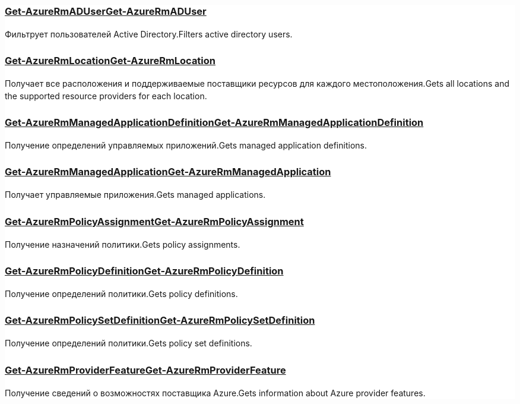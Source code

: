 ### [<span data-ttu-id="3f092-123">Get-AzureRmADUser</span><span class="sxs-lookup"><span data-stu-id="3f092-123">Get-AzureRmADUser</span></span>](Get-AzureRmADUser.md)
<span data-ttu-id="3f092-124">Фильтрует пользователей Active Directory.</span><span class="sxs-lookup"><span data-stu-id="3f092-124">Filters active directory users.</span></span>

### [<span data-ttu-id="3f092-125">Get-AzureRmLocation</span><span class="sxs-lookup"><span data-stu-id="3f092-125">Get-AzureRmLocation</span></span>](Get-AzureRmLocation.md)
<span data-ttu-id="3f092-126">Получает все расположения и поддерживаемые поставщики ресурсов для каждого местоположения.</span><span class="sxs-lookup"><span data-stu-id="3f092-126">Gets all locations and the supported resource providers for each location.</span></span>

### [<span data-ttu-id="3f092-127">Get-AzureRmManagedApplicationDefinition</span><span class="sxs-lookup"><span data-stu-id="3f092-127">Get-AzureRmManagedApplicationDefinition</span></span>](Get-AzureRmManagedApplicationDefinition.md)
<span data-ttu-id="3f092-128">Получение определений управляемых приложений.</span><span class="sxs-lookup"><span data-stu-id="3f092-128">Gets managed application definitions.</span></span>

### [<span data-ttu-id="3f092-129">Get-AzureRmManagedApplication</span><span class="sxs-lookup"><span data-stu-id="3f092-129">Get-AzureRmManagedApplication</span></span>](Get-AzureRmManagedApplication.md)
<span data-ttu-id="3f092-130">Получает управляемые приложения.</span><span class="sxs-lookup"><span data-stu-id="3f092-130">Gets managed applications.</span></span>

### [<span data-ttu-id="3f092-131">Get-AzureRmPolicyAssignment</span><span class="sxs-lookup"><span data-stu-id="3f092-131">Get-AzureRmPolicyAssignment</span></span>](Get-AzureRmPolicyAssignment.md)
<span data-ttu-id="3f092-132">Получение назначений политики.</span><span class="sxs-lookup"><span data-stu-id="3f092-132">Gets policy assignments.</span></span>

### [<span data-ttu-id="3f092-133">Get-AzureRmPolicyDefinition</span><span class="sxs-lookup"><span data-stu-id="3f092-133">Get-AzureRmPolicyDefinition</span></span>](Get-AzureRmPolicyDefinition.md)
<span data-ttu-id="3f092-134">Получение определений политики.</span><span class="sxs-lookup"><span data-stu-id="3f092-134">Gets policy definitions.</span></span>

### [<span data-ttu-id="3f092-135">Get-AzureRmPolicySetDefinition</span><span class="sxs-lookup"><span data-stu-id="3f092-135">Get-AzureRmPolicySetDefinition</span></span>](Get-AzureRmPolicySetDefinition.md)
<span data-ttu-id="3f092-136">Получение определений политики.</span><span class="sxs-lookup"><span data-stu-id="3f092-136">Gets policy set definitions.</span></span>

### [<span data-ttu-id="3f092-137">Get-AzureRmProviderFeature</span><span class="sxs-lookup"><span data-stu-id="3f092-137">Get-AzureRmProviderFeature</span></span>](Get-AzureRmProviderFeature.md)
<span data-ttu-id="3f092-138">Получение сведений о возможностях поставщика Azure.</span><span class="sxs-lookup"><span data-stu-id="3f092-138">Gets information about Azure provider features.</span></span>
